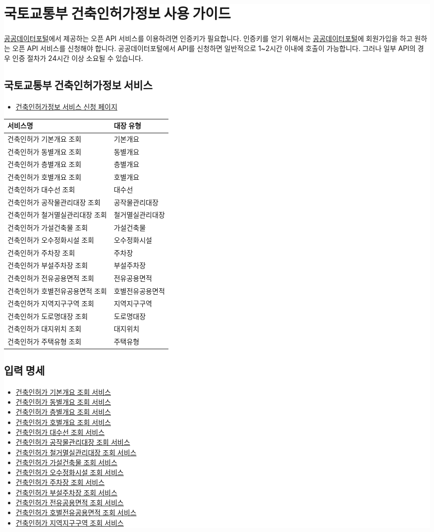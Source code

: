 # 국토교통부 건축인허가정보 사용 가이드

[공공데이터포털](https://www.data.go.kr)에서 제공하는 오픈 API 서비스를 이용하려면 인증키가 필요합니다. 인증키를 얻기 위해서는 [공공데이터포털](https://www.data.go.kr)에 회원가입을 하고 원하는 오픈 API 서비스를 신청해야 합니다. 공공데이터포털에서 API를 신청하면 일반적으로 1~2시간 이내에 호출이 가능합니다. 그러나 일부 API의 경우 인증 절차가 24시간 이상 소요될 수 있습니다.


## 국토교통부 건축인허가정보 서비스

- [건축인허가정보 서비스 신청 페이지](https://www.data.go.kr/data/15044678/openapi.do)

<div align="center">

| **서비스명**                 | **대장 유형** |
| :---------------------------- | :-------------- |
| 건축인허가 기본개요 조회     | 기본개요       |
| 건축인허가 동별개요 조회     | 동별개요       |
| 건축인허가 층별개요 조회     | 층별개요       |
| 건축인허가 호별개요 조회     | 호별개요       |
| 건축인허가 대수선 조회     | 대수선       |
| 건축인허가 공작물관리대장 조회     | 공작물관리대장       |
| 건축인허가 철거멸실관리대장 조회     | 철거멸실관리대장       |
| 건축인허가 가설건축물 조회     | 가설건축물       |
| 건축인허가 오수정화시설 조회     | 오수정화시설       |
| 건축인허가 주차장 조회     | 주차장       |
| 건축인허가 부설주차장 조회     | 부설주차장       |
| 건축인허가 전유공용면적 조회     | 전유공용면적       |
| 건축인허가 호별전유공용면적 조회     | 호별전유공용면적       |
| 건축인허가 지역지구구역 조회     | 지역지구구역       |
| 건축인허가 도로명대장 조회     | 도로명대장       |
| 건축인허가 대지위치 조회     | 대지위치       |
| 건축인허가 주택유형 조회     | 주택유형       |

</div>


## 입력 명세

* [건축인허가 기본개요 조회 서비스](#건축인허가-기본개요-조회-서비스)
* [건축인허가 동별개요 조회 서비스](#건축인허가-동별개요-조회-서비스)
* [건축인허가 층별개요 조회 서비스](#건축인허가-층별개요-조회-서비스)
* [건축인허가 호별개요 조회 서비스](#건축인허가-호별개요-조회-서비스)
* [건축인허가 대수선 조회 서비스](#건축인허가-대수선-조회-서비스)
* [건축인허가 공작물관리대장 조회 서비스](#건축인허가-공작물관리대장-조회-서비스)
* [건축인허가 철거멸실관리대장 조회 서비스](#건축인허가-철거멸실관리대장-조회-서비스)
* [건축인허가 가설건축물 조회 서비스](#건축인허가-가설건축물-조회-서비스)
* [건축인허가 오수정화시설 조회 서비스](#건축인허가-오수정화시설-조회-서비스)
* [건축인허가 주차장 조회 서비스](#건축인허가-주차장-조회-서비스)
* [건축인허가 부설주차장 조회 서비스](#건축인허가-부설주차장-조회-서비스)
* [건축인허가 전유공용면적 조회 서비스](#건축인허가-전유공용면적-조회-서비스)
* [건축인허가 호별전유공용면적 조회 서비스](#건축인허가-호별전유공용면적-조회-서비스)
* [건축인허가 지역지구구역 조회 서비스](#건축인허가-지역지구구역-조회-서비스)